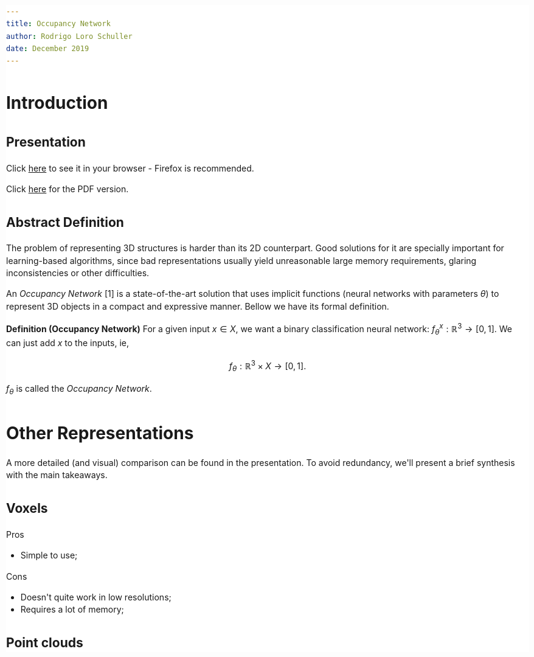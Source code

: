 ```yaml
---
title: Occupancy Network 
author: Rodrigo Loro Schuller
date: December 2019
---
```



Introduction
============

Presentation
------------

Click [here](slides_no_copyright/index.html) to see it in your browser - Firefox is recommended.

Click [here](slides_no_copyright/slides.pdf) for the PDF version.


Abstract Definition
-------------------

The problem of representing 3D structures is harder than its 2D counterpart. Good solutions for it are specially important for learning-based algorithms, since bad representations usually yield unreasonable large memory requirements, glaring inconsistencies or other difficulties.

An *Occupancy Network* [1] is a state-of-the-art solution that uses implicit functions (neural networks with parameters $\theta$) to represent 3D objects in a compact and expressive manner. Bellow we have its formal definition.

**Definition (Occupancy Network)** For a given input $x \in X$, we want a binary classification neural network: $f^x_\theta : \mathbb{R}^3 \to [0,1]$. We can just add $x$ to the inputs, ie, 

$$f_\theta : \mathbb{R}^3 \times X \to [0,1].$$

$f_\theta$ is called the *Occupancy Network*.


Other Representations
=====================

A more detailed (and visual) comparison can be found in the presentation. To avoid redundancy, we'll present a brief synthesis with the main takeaways.


Voxels
--------

Pros

* Simple to use;

Cons

* Doesn't quite work in low resolutions;
* Requires a lot of memory;


Point clouds
--------------
